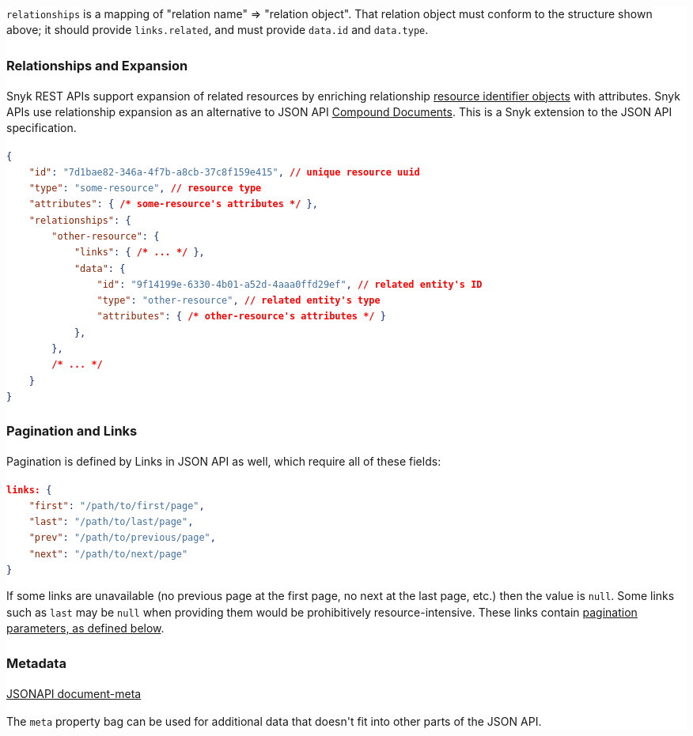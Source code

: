 `relationships` is a mapping of "relation name" ⇒ "relation object". That relation object must conform to the structure shown above; it should provide `links.related`, and must provide `data.id` and `data.type`.

### <a id="relationships-and-expansion"></a>Relationships and Expansion

Snyk REST APIs support expansion of related resources by enriching relationship [resource identifier objects](https://jsonapi.org/format/#document-resource-identifier-objects) with attributes. Snyk APIs use relationship expansion as an alternative to JSON API [Compound Documents](#rough-compound-documents). This is a Snyk extension to the JSON API specification.

```json
{
    "id": "7d1bae82-346a-4f7b-a8cb-37c8f159e415", // unique resource uuid
    "type": "some-resource", // resource type
    "attributes": { /* some-resource's attributes */ },
    "relationships": {
        "other-resource": {
            "links": { /* ... */ },
            "data": {
                "id": "9f14199e-6330-4b01-a52d-4aaa0ffd29ef", // related entity's ID
                "type": "other-resource", // related entity's type
                "attributes": { /* other-resource's attributes */ }
            },
        },
        /* ... */
    }
}
```

### Pagination and Links

Pagination is defined by Links in JSON API as well, which require all of these fields:

```json
links: {
    "first": "/path/to/first/page",
    "last": "/path/to/last/page",
    "prev": "/path/to/previous/page",
    "next": "/path/to/next/page"
}
```

If some links are unavailable (no previous page at the first page, no next at the last page, etc.) then the value is `null`. Some links such as `last` may be `null` when providing them would be prohibitively resource-intensive. These links contain [pagination parameters, as defined below](#pagination-parameters).

### Metadata

[JSONAPI document-meta](https://jsonapi.org/format/#document-meta)

The `meta` property bag can be used for additional data that doesn't fit into other parts of the JSON API.
